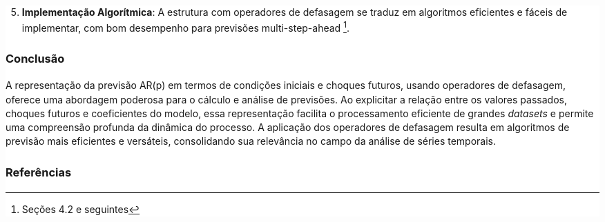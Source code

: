 5.  **Implementação Algorítmica**: A estrutura com operadores de defasagem se traduz em algoritmos eficientes e fáceis de implementar, com bom desempenho para previsões multi-step-ahead [^2].

### Conclusão
A representação da previsão AR(p) em termos de condições iniciais e choques futuros, usando operadores de defasagem, oferece uma abordagem poderosa para o cálculo e análise de previsões. Ao explicitar a relação entre os valores passados, choques futuros e coeficientes do modelo, essa representação facilita o processamento eficiente de grandes *datasets* e permite uma compreensão profunda da dinâmica do processo. A aplicação dos operadores de defasagem resulta em algoritmos de previsão mais eficientes e versáteis, consolidando sua relevância no campo da análise de séries temporais.

### Referências
[^1]: Expressão [4.1.1] e seguintes
[^2]: Seções 4.2 e seguintes

